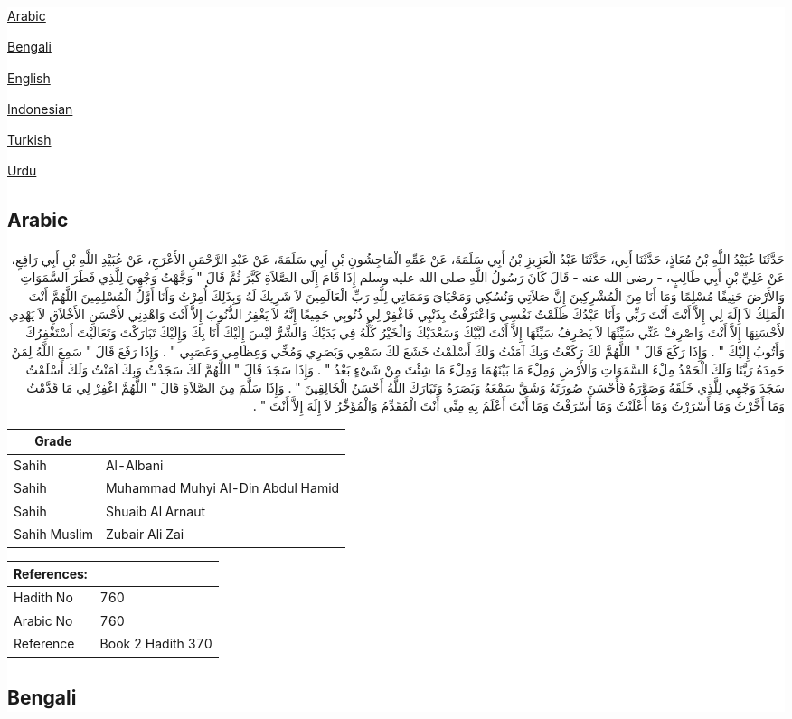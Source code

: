 [Arabic](#arabic)

[Bengali](#bengali)

[English](#english)

[Indonesian](#indonesian)

[Turkish](#turkish)

[Urdu](#urdu)

## Arabic


<div dir="rtl" lang="ar" style={{fontSize:'larger',backgroundColor:'#f8f9fa',padding:20}}>
حَدَّثَنَا عُبَيْدُ اللَّهِ بْنُ مُعَاذٍ، حَدَّثَنَا أَبِي، حَدَّثَنَا عَبْدُ الْعَزِيزِ بْنُ أَبِي سَلَمَةَ، عَنْ عَمِّهِ الْمَاجِشُونِ بْنِ أَبِي سَلَمَةَ، عَنْ عَبْدِ الرَّحْمَنِ الأَعْرَجِ، عَنْ عُبَيْدِ اللَّهِ بْنِ أَبِي رَافِعٍ، عَنْ عَلِيِّ بْنِ أَبِي طَالِبٍ، - رضى الله عنه - قَالَ كَانَ رَسُولُ اللَّهِ صلى الله عليه وسلم إِذَا قَامَ إِلَى الصَّلاَةِ كَبَّرَ ثُمَّ قَالَ ‏"‏ وَجَّهْتُ وَجْهِيَ لِلَّذِي فَطَرَ السَّمَوَاتِ وَالأَرْضَ حَنِيفًا مُسْلِمًا وَمَا أَنَا مِنَ الْمُشْرِكِينَ إِنَّ صَلاَتِي وَنُسُكِي وَمَحْيَاىَ وَمَمَاتِي لِلَّهِ رَبِّ الْعَالَمِينَ لاَ شَرِيكَ لَهُ وَبِذَلِكَ أُمِرْتُ وَأَنَا أَوَّلُ الْمُسْلِمِينَ اللَّهُمَّ أَنْتَ الْمَلِكُ لاَ إِلَهَ لِي إِلاَّ أَنْتَ أَنْتَ رَبِّي وَأَنَا عَبْدُكَ ظَلَمْتُ نَفْسِي وَاعْتَرَفْتُ بِذَنْبِي فَاغْفِرْ لِي ذُنُوبِي جَمِيعًا إِنَّهُ لاَ يَغْفِرُ الذُّنُوبَ إِلاَّ أَنْتَ وَاهْدِنِي لأَحْسَنِ الأَخْلاَقِ لاَ يَهْدِي لأَحْسَنِهَا إِلاَّ أَنْتَ وَاصْرِفْ عَنِّي سَيِّئَهَا لاَ يَصْرِفُ سَيِّئَهَا إِلاَّ أَنْتَ لَبَّيْكَ وَسَعْدَيْكَ وَالْخَيْرُ كُلُّهُ فِي يَدَيْكَ وَالشَّرُّ لَيْسَ إِلَيْكَ أَنَا بِكَ وَإِلَيْكَ تَبَارَكْتَ وَتَعَالَيْتَ أَسْتَغْفِرُكَ وَأَتُوبُ إِلَيْكَ ‏"‏ ‏.‏ وَإِذَا رَكَعَ قَالَ ‏"‏ اللَّهُمَّ لَكَ رَكَعْتُ وَبِكَ آمَنْتُ وَلَكَ أَسْلَمْتُ خَشَعَ لَكَ سَمْعِي وَبَصَرِي وَمُخِّي وَعِظَامِي وَعَصَبِي ‏"‏ ‏.‏ وَإِذَا رَفَعَ قَالَ ‏"‏ سَمِعَ اللَّهُ لِمَنْ حَمِدَهُ رَبَّنَا وَلَكَ الْحَمْدُ مِلْءَ السَّمَوَاتِ وَالأَرْضِ وَمِلْءَ مَا بَيْنَهُمَا وَمِلْءَ مَا شِئْتَ مِنْ شَىْءٍ بَعْدُ ‏"‏ ‏.‏ وَإِذَا سَجَدَ قَالَ ‏"‏ اللَّهُمَّ لَكَ سَجَدْتُ وَبِكَ آمَنْتُ وَلَكَ أَسْلَمْتُ سَجَدَ وَجْهِي لِلَّذِي خَلَقَهُ وَصَوَّرَهُ فَأَحْسَنَ صُورَتَهُ وَشَقَّ سَمْعَهُ وَبَصَرَهُ وَتَبَارَكَ اللَّهُ أَحْسَنُ الْخَالِقِينَ ‏"‏ ‏.‏ وَإِذَا سَلَّمَ مِنَ الصَّلاَةِ قَالَ ‏"‏ اللَّهُمَّ اغْفِرْ لِي مَا قَدَّمْتُ وَمَا أَخَّرْتُ وَمَا أَسْرَرْتُ وَمَا أَعْلَنْتُ وَمَا أَسْرَفْتُ وَمَا أَنْتَ أَعْلَمُ بِهِ مِنِّي أَنْتَ الْمُقَدِّمُ وَالْمُؤَخِّرُ لاَ إِلَهَ إِلاَّ أَنْتَ ‏"‏ ‏.‏
</div>
<div style={{backgroundColor:'#f8f9fa',padding:20, marginBottom: 10}}><table> <thead> <tr> <th>Grade</th> <th></th> </tr> </thead> <tbody> <tr><td>Sahih</td><td>Al-Albani</td></tr><tr><td>Sahih</td><td>Muhammad Muhyi Al-Din Abdul Hamid</td></tr><tr><td>Sahih</td><td>Shuaib Al Arnaut</td></tr><tr><td>Sahih Muslim</td><td>Zubair Ali Zai</td></tr></tbody></table><table> <thead> <tr> <th>References:</th> <th></th> </tr> </thead> <tbody><tr><td>Hadith No</td><td>760</td></tr><tr><td>Arabic No</td><td>760</td></tr><tr><td>Reference</td><td>Book 2 Hadith 370</td></tr></tbody></table></div>

## Bengali


<div dir="ltr" lang="bn" style={{fontSize:'larger',backgroundColor:'#f8f9fa',padding:20}}>